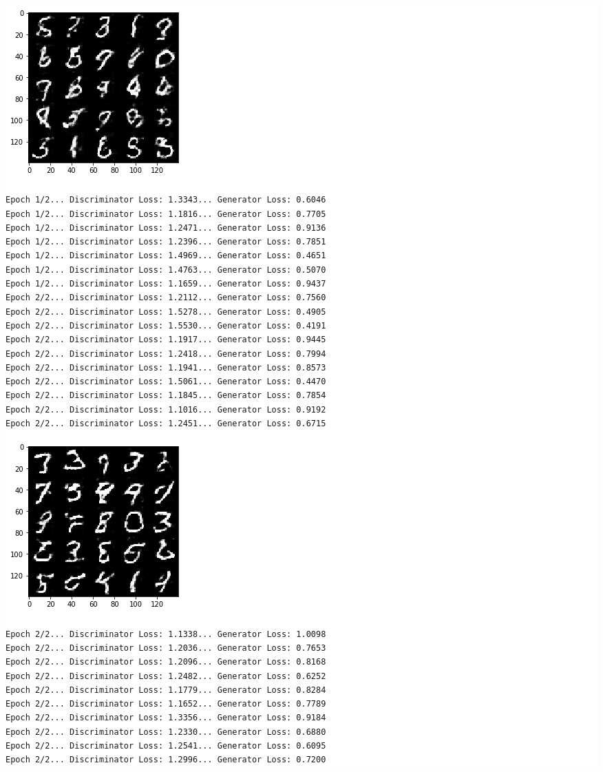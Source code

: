 

![png](output_23_35.png)


    Epoch 1/2... Discriminator Loss: 1.3343... Generator Loss: 0.6046
    Epoch 1/2... Discriminator Loss: 1.1816... Generator Loss: 0.7705
    Epoch 1/2... Discriminator Loss: 1.2471... Generator Loss: 0.9136
    Epoch 1/2... Discriminator Loss: 1.2396... Generator Loss: 0.7851
    Epoch 1/2... Discriminator Loss: 1.4969... Generator Loss: 0.4651
    Epoch 1/2... Discriminator Loss: 1.4763... Generator Loss: 0.5070
    Epoch 1/2... Discriminator Loss: 1.1659... Generator Loss: 0.9437
    Epoch 2/2... Discriminator Loss: 1.2112... Generator Loss: 0.7560
    Epoch 2/2... Discriminator Loss: 1.5278... Generator Loss: 0.4905
    Epoch 2/2... Discriminator Loss: 1.5530... Generator Loss: 0.4191
    Epoch 2/2... Discriminator Loss: 1.1917... Generator Loss: 0.9445
    Epoch 2/2... Discriminator Loss: 1.2418... Generator Loss: 0.7994
    Epoch 2/2... Discriminator Loss: 1.1941... Generator Loss: 0.8573
    Epoch 2/2... Discriminator Loss: 1.5061... Generator Loss: 0.4470
    Epoch 2/2... Discriminator Loss: 1.1845... Generator Loss: 0.7854
    Epoch 2/2... Discriminator Loss: 1.1016... Generator Loss: 0.9192
    Epoch 2/2... Discriminator Loss: 1.2451... Generator Loss: 0.6715
    


![png](output_23_37.png)


    Epoch 2/2... Discriminator Loss: 1.1338... Generator Loss: 1.0098
    Epoch 2/2... Discriminator Loss: 1.2036... Generator Loss: 0.7653
    Epoch 2/2... Discriminator Loss: 1.2096... Generator Loss: 0.8168
    Epoch 2/2... Discriminator Loss: 1.2482... Generator Loss: 0.6252
    Epoch 2/2... Discriminator Loss: 1.1779... Generator Loss: 0.8284
    Epoch 2/2... Discriminator Loss: 1.1652... Generator Loss: 0.7789
    Epoch 2/2... Discriminator Loss: 1.3356... Generator Loss: 0.9184
    Epoch 2/2... Discriminator Loss: 1.2330... Generator Loss: 0.6880
    Epoch 2/2... Discriminator Loss: 1.2541... Generator Loss: 0.6095
    Epoch 2/2... Discriminator Loss: 1.2996... Generator Loss: 0.7200
    